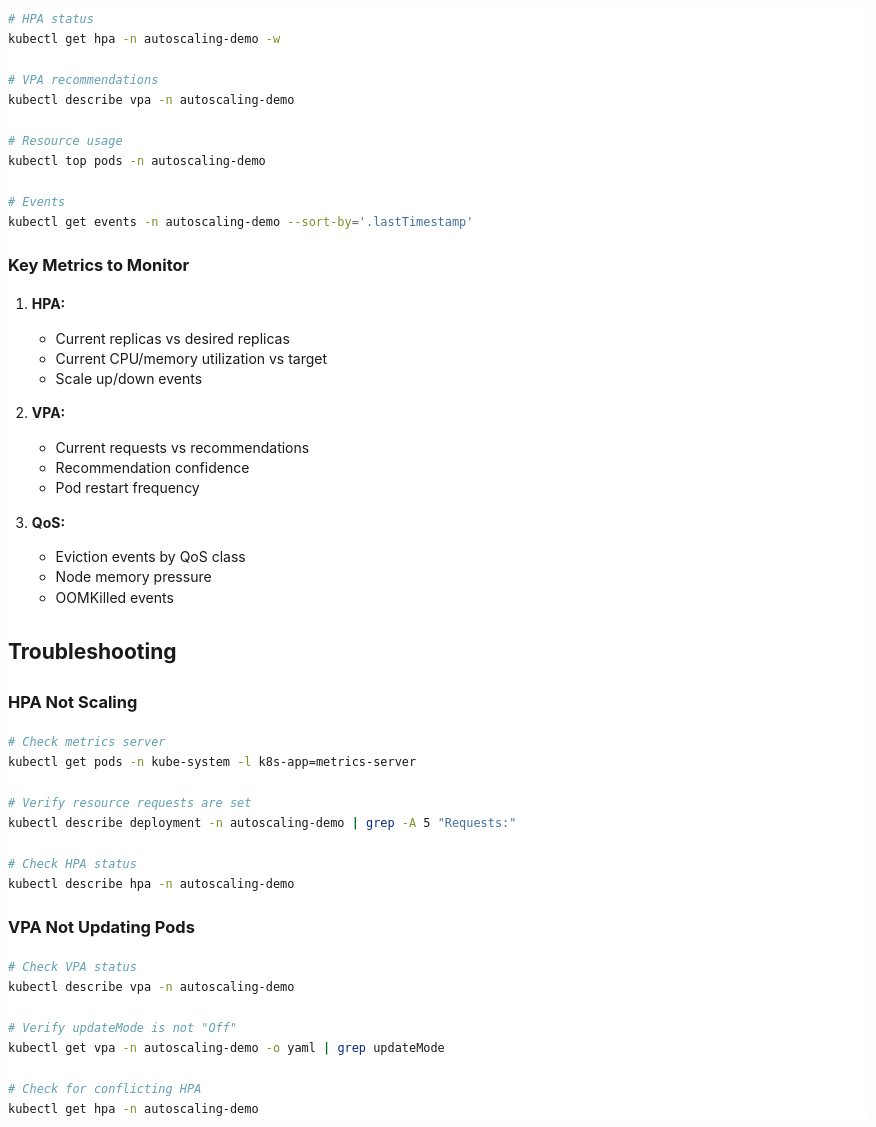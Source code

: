```bash
# HPA status
kubectl get hpa -n autoscaling-demo -w

# VPA recommendations
kubectl describe vpa -n autoscaling-demo

# Resource usage
kubectl top pods -n autoscaling-demo

# Events
kubectl get events -n autoscaling-demo --sort-by='.lastTimestamp'
```

### Key Metrics to Monitor

1. **HPA:**
   - Current replicas vs desired replicas
   - Current CPU/memory utilization vs target
   - Scale up/down events

2. **VPA:**
   - Current requests vs recommendations
   - Recommendation confidence
   - Pod restart frequency

3. **QoS:**
   - Eviction events by QoS class
   - Node memory pressure
   - OOMKilled events

## Troubleshooting

### HPA Not Scaling

```bash
# Check metrics server
kubectl get pods -n kube-system -l k8s-app=metrics-server

# Verify resource requests are set
kubectl describe deployment -n autoscaling-demo | grep -A 5 "Requests:"

# Check HPA status
kubectl describe hpa -n autoscaling-demo
```

### VPA Not Updating Pods

```bash
# Check VPA status
kubectl describe vpa -n autoscaling-demo

# Verify updateMode is not "Off"
kubectl get vpa -n autoscaling-demo -o yaml | grep updateMode

# Check for conflicting HPA
kubectl get hpa -n autoscaling-demo
```
